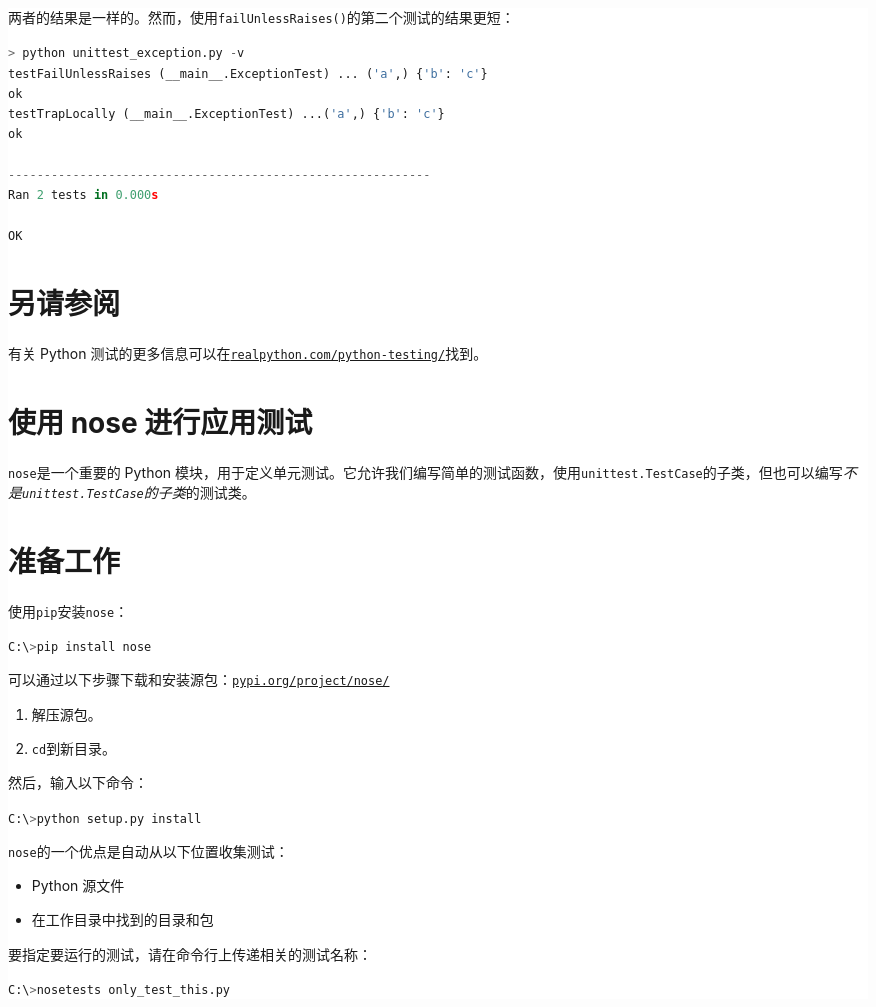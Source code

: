 两者的结果是一样的。然而，使用`failUnlessRaises()`的第二个测试的结果更短：

```py
> python unittest_exception.py -v
testFailUnlessRaises (__main__.ExceptionTest) ... ('a',) {'b': 'c'}
ok
testTrapLocally (__main__.ExceptionTest) ...('a',) {'b': 'c'}
ok

-----------------------------------------------------------
Ran 2 tests in 0.000s

OK
```

# 另请参阅

有关 Python 测试的更多信息可以在[`realpython.com/python-testing/`](https://realpython.com/python-testing/)找到。

# 使用 nose 进行应用测试

`nose`是一个重要的 Python 模块，用于定义单元测试。它允许我们编写简单的测试函数，使用`unittest.TestCase`的子类，但也可以编写*不是`unittest.TestCase`的子类*的测试类。

# 准备工作

使用`pip`安装`nose`：

```py
C:\>pip install nose
```

可以通过以下步骤下载和安装源包：[`pypi.org/project/nose/`](https://pypi.org/project/nose/)

1.  解压源包。

1.  `cd`到新目录。

然后，输入以下命令：

```py
C:\>python setup.py install
```

`nose`的一个优点是自动从以下位置收集测试：

+   Python 源文件

+   在工作目录中找到的目录和包

要指定要运行的测试，请在命令行上传递相关的测试名称：

```py
C:\>nosetests only_test_this.py
```

